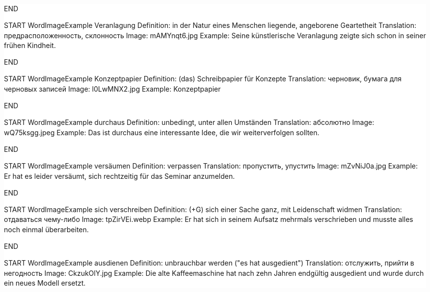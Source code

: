 END

START
WordImageExample
Veranlagung
Definition: in der Natur eines Menschen liegende, angeborene Geartetheit
Translation: предрасположенность, склонность
Image: mAMYnqt6.jpg
Example: Seine künstlerische Veranlagung zeigte sich schon in seiner frühen Kindheit.

END

START
WordImageExample
Konzeptpapier
Definition: (das) Schreibpapier für Konzepte
Translation: черновик, бумага для черновых записей
Image: l0LwMNX2.jpg
Example: <ai ai-task="example-sentence" language="de">Konzeptpapier</ai>

END

START
WordImageExample
durchaus
Definition: unbedingt, unter allen Umständen
Translation: абсолютно
Image: wQ75ksgg.jpeg
Example: Das ist durchaus eine interessante Idee, die wir weiterverfolgen sollten.

END

START
WordImageExample
versäumen
Definition: verpassen
Translation: пропустить, упустить
Image: mZvNiJ0a.jpg
Example: Er hat es leider versäumt, sich rechtzeitig für das Seminar anzumelden.

END

START
WordImageExample
sich verschreiben
Definition: (+G) sich einer Sache ganz, mit Leidenschaft widmen
Translation: отдаваться чему-либо
Image: tpZirVEi.webp
Example: Er hat sich in seinem Aufsatz mehrmals verschrieben und musste alles noch einmal überarbeiten.

END

START
WordImageExample
ausdienen
Definition: unbrauchbar werden ("es hat ausgedient")
Translation: отслужить, прийти в негодность
Image: CkzukOlY.jpg
Example: Die alte Kaffeemaschine hat nach zehn Jahren endgültig ausgedient und wurde durch ein neues Modell ersetzt.
